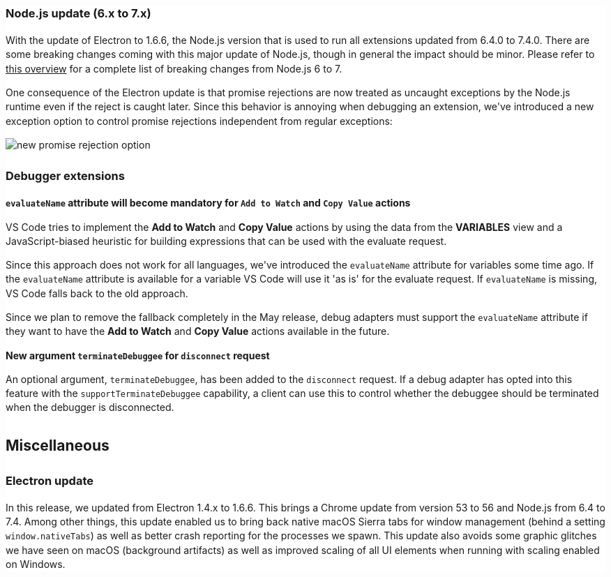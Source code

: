 ### Node.js update (6.x to 7.x)

With the update of Electron to 1.6.6, the Node.js version that is used to run
all extensions updated from 6.4.0 to 7.4.0. There are some breaking changes
coming with this major update of Node.js, though in general the impact should be
minor. Please refer to
[this overview](https://github.com/nodejs/node/wiki/Breaking-changes-between-v6-and-v7)
for a complete list of breaking changes from Node.js 6 to 7.

One consequence of the Electron update is that promise rejections are now
treated as uncaught exceptions by the Node.js runtime even if the reject is
caught later. Since this behavior is annoying when debugging an extension, we've
introduced a new exception option to control promise rejections independent from
regular exceptions:

![new promise rejection option](images/1_12/promise-reject-option.png)

### Debugger extensions

**`evaluateName` attribute will become mandatory for `Add to Watch` and
`Copy Value` actions**

VS Code tries to implement the **Add to Watch** and **Copy Value** actions by
using the data from the **VARIABLES** view and a JavaScript-biased heuristic for
building expressions that can be used with the evaluate request.

Since this approach does not work for all languages, we've introduced the
`evaluateName` attribute for variables some time ago. If the `evaluateName`
attribute is available for a variable VS Code will use it 'as is' for the
evaluate request. If `evaluateName` is missing, VS Code falls back to the old
approach.

Since we plan to remove the fallback completely in the May release, debug
adapters must support the `evaluateName` attribute if they want to have the
**Add to Watch** and **Copy Value** actions available in the future.

**New argument `terminateDebuggee` for `disconnect` request**

An optional argument, `terminateDebuggee`, has been added to the `disconnect`
request. If a debug adapter has opted into this feature with the
`supportTerminateDebuggee` capability, a client can use this to control whether
the debuggee should be terminated when the debugger is disconnected.

## Miscellaneous

### Electron update

In this release, we updated from Electron 1.4.x to 1.6.6. This brings a Chrome
update from version 53 to 56 and Node.js from 6.4 to 7.4. Among other things,
this update enabled us to bring back native macOS Sierra tabs for window
management (behind a setting `window.nativeTabs`) as well as better crash
reporting for the processes we spawn. This update also avoids some graphic
glitches we have seen on macOS (background artifacts) as well as improved
scaling of all UI elements when running with scaling enabled on Windows.
